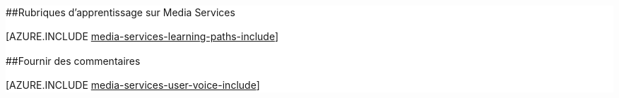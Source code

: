 ##<a name="media-services-learning-paths"></a>Rubriques d’apprentissage sur Media Services

[AZURE.INCLUDE [media-services-learning-paths-include](../../includes/media-services-learning-paths-include.md)]

##<a name="provide-feedback"></a>Fournir des commentaires

[AZURE.INCLUDE [media-services-user-voice-include](../../includes/media-services-user-voice-include.md)]


